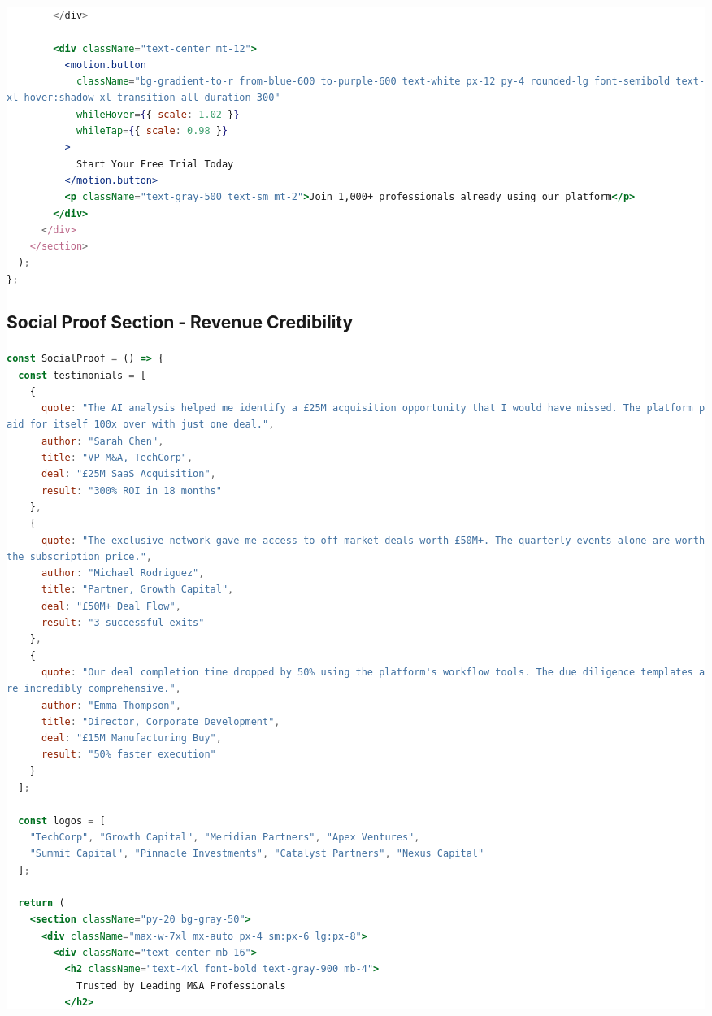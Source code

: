 ```jsx
        </div>

        <div className="text-center mt-12">
          <motion.button
            className="bg-gradient-to-r from-blue-600 to-purple-600 text-white px-12 py-4 rounded-lg font-semibold text-xl hover:shadow-xl transition-all duration-300"
            whileHover={{ scale: 1.02 }}
            whileTap={{ scale: 0.98 }}
          >
            Start Your Free Trial Today
          </motion.button>
          <p className="text-gray-500 text-sm mt-2">Join 1,000+ professionals already using our platform</p>
        </div>
      </div>
    </section>
  );
};
```

## Social Proof Section - Revenue Credibility
```jsx
const SocialProof = () => {
  const testimonials = [
    {
      quote: "The AI analysis helped me identify a £25M acquisition opportunity that I would have missed. The platform paid for itself 100x over with just one deal.",
      author: "Sarah Chen",
      title: "VP M&A, TechCorp",
      deal: "£25M SaaS Acquisition",
      result: "300% ROI in 18 months"
    },
    {
      quote: "The exclusive network gave me access to off-market deals worth £50M+. The quarterly events alone are worth the subscription price.",
      author: "Michael Rodriguez", 
      title: "Partner, Growth Capital",
      deal: "£50M+ Deal Flow",
      result: "3 successful exits"
    },
    {
      quote: "Our deal completion time dropped by 50% using the platform's workflow tools. The due diligence templates are incredibly comprehensive.",
      author: "Emma Thompson",
      title: "Director, Corporate Development",
      deal: "£15M Manufacturing Buy",
      result: "50% faster execution"
    }
  ];

  const logos = [
    "TechCorp", "Growth Capital", "Meridian Partners", "Apex Ventures", 
    "Summit Capital", "Pinnacle Investments", "Catalyst Partners", "Nexus Capital"
  ];

  return (
    <section className="py-20 bg-gray-50">
      <div className="max-w-7xl mx-auto px-4 sm:px-6 lg:px-8">
        <div className="text-center mb-16">
          <h2 className="text-4xl font-bold text-gray-900 mb-4">
            Trusted by Leading M&A Professionals
          </h2>
```